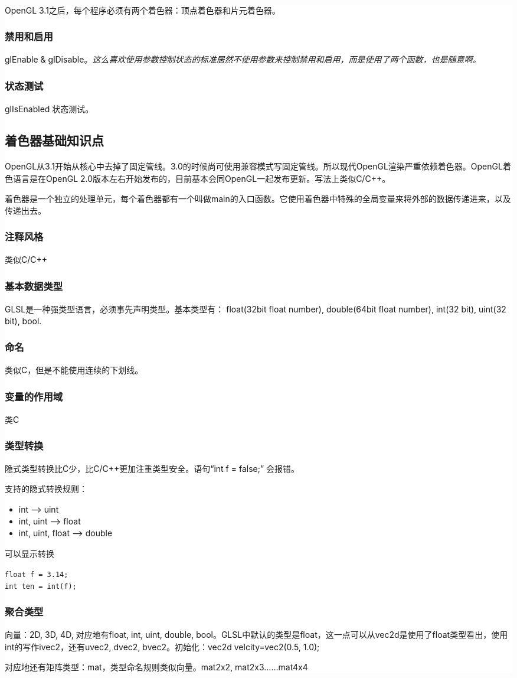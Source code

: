 OpenGL 3.1之后，每个程序必须有两个着色器：顶点着色器和片元着色器。

### 禁用和启用
glEnable & glDisable。*这么喜欢使用参数控制状态的标准居然不使用参数来控制禁用和启用，而是使用了两个函数，也是随意啊。*

### 状态测试
glIsEnabled 状态测试。

## 着色器基础知识点

OpenGL从3.1开始从核心中去掉了固定管线。3.0的时候尚可使用兼容模式写固定管线。所以现代OpenGL渲染严重依赖着色器。OpenGL着色语言是在OpenGL 2.0版本左右开始发布的，目前基本会同OpenGL一起发布更新。写法上类似C/C\++。

着色器是一个独立的处理单元，每个着色器都有一个叫做main的入口函数。它使用着色器中特殊的全局变量来将外部的数据传递进来，以及传递出去。

### 注释风格

类似C/C\++

### 基本数据类型

GLSL是一种强类型语言，必须事先声明类型。基本类型有：
float(32bit float number), double(64bit float number), int(32 bit), uint(32 bit), bool.

### 命名

类似C，但是不能使用连续的下划线。

### 变量的作用域

类C

### 类型转换

隐式类型转换比C少，比C/C\++更加注重类型安全。语句“int f = false;” 会报错。

支持的隐式转换规则：
- int --> uint
- int, uint --> float
- int, uint, float --> double

可以显示转换

```
float f = 3.14;
int ten = int(f);
```

### 聚合类型

向量：2D, 3D, 4D, 对应地有float, int, uint, double, bool。GLSL中默认的类型是float，这一点可以从vec2d是使用了float类型看出，使用int的写作ivec2，还有uvec2, dvec2, bvec2。初始化：vec2d velcity=vec2(0.5, 1.0); 

对应地还有矩阵类型：mat，类型命名规则类似向量。mat2x2, mat2x3……mat4x4
